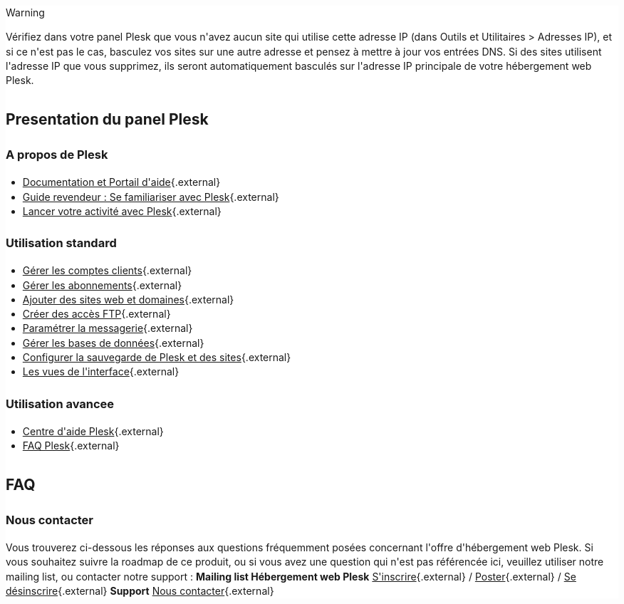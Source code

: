 >>
>


> [!warning]
>
> Vérifiez dans votre panel Plesk que vous n'avez aucun site qui utilise cette adresse IP (dans Outils et Utilitaires > Adresses IP), et si ce n'est pas le cas, basculez vos sites sur une autre adresse et pensez à mettre à jour vos entrées DNS.
> Si des sites utilisent l'adresse IP que vous supprimez, ils seront automatiquement basculés sur l'adresse IP principale de votre hébergement web Plesk.
> 

<a name="plesk_panel"></a>

## Presentation du panel Plesk

### A propos de Plesk
- [Documentation et Portail d'aide](http://docs.plesk.com/fr-FR/onyx/){.external}
- [Guide revendeur : Se familiariser avec Plesk](https://docs.plesk.com/fr-FR/onyx/reseller-guide/se-familiariser-avec-plesk/se-familiariser-avec-linterface-de-plesk.65101/){.external}
- [Lancer votre activité avec Plesk](https://docs.plesk.com/fr-FR/onyx/reseller-guide/lancer-votre-activité-avec-plesk.70436/){.external}


### Utilisation standard
- [Gérer les comptes clients](https://docs.plesk.com/fr-FR/onyx/reseller-guide/gérer-des-comptes-client.65730/){.external}
- [Gérer les abonnements](http://docs.plesk.com/fr-FR/onyx/reseller-guide/g%C3%A9rer-les-abonnements.65732/){.external}
- [Ajouter des sites web et domaines](http://docs.plesk.com/fr-FR/onyx/reseller-guide/gestion-de-sites-web/sites-web-et-domaines.70613/){.external}
- [Créer des accès FTP](http://docs.plesk.com/fr-FR/onyx/reseller-guide/gestion-de-sites-web/acc%C3%A8s-ftp-au-site-web.70615/){.external}
- [Paramétrer la messagerie](http://docs.plesk.com/fr-FR/onyx/reseller-guide/gestion-de-sites-web/param%C3%A8tres-de-la-messagerie.70616/){.external}
- [Gérer les bases de données](http://docs.plesk.com/fr-FR/onyx/reseller-guide/gestion-de-sites-web/bases-de-donn%C3%A9es-du-site-web.70619/){.external}
- [Configurer la sauvegarde de Plesk et des sites](http://docs.plesk.com/fr-FR/onyx/customer-guide/avanc%C3%A9-sauvegarder-et-restaurer-les-sites-web.69566/){.external}
- [Les vues de l'interface](https://docs.plesk.com/fr-FR/onyx/reseller-guide/se-familiariser-avec-plesk/vues-de-linterface.73501/){.external}


### Utilisation avancee
- [Centre d'aide Plesk](https://www.plesk.com/help-center){.external}
- [FAQ Plesk](https://docs.plesk.com/en-US/onyx/faq/){.external}


## FAQ


### Nous contacter
Vous trouverez ci-dessous les réponses aux questions fréquemment posées concernant l'offre d'hébergement web Plesk.
Si vous souhaitez suivre la roadmap de ce produit, ou si vous avez une question qui n'est pas référencée ici, veuillez utiliser notre mailing list, ou contacter notre support :
**Mailing list Hébergement web Plesk**
[S'inscrire](mailto:hosting-reseller-subscribe@ml.ovh.net){.external} / [Poster](mailto:hosting-reseller@ml.ovh.net){.external} / [Se désinscrire](mailto:hosting-reseller-unsubscribe@ml.ovh.net){.external}
**Support**
[Nous contacter](https://www.ovh.com/fr/support/nous-contacter/){.external}
<a name="plesk_faq"></a>
